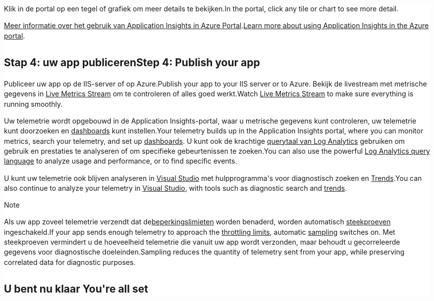 <span data-ttu-id="fb8a8-177">Klik in de portal op een tegel of grafiek om meer details te bekijken.</span><span class="sxs-lookup"><span data-stu-id="fb8a8-177">In the portal, click any tile or chart to see more detail.</span></span>

<span data-ttu-id="fb8a8-178">[Meer informatie over het gebruik van Application Insights in Azure Portal](app-insights-dashboards.md).</span><span class="sxs-lookup"><span data-stu-id="fb8a8-178">[Learn more about using Application Insights in the Azure portal](app-insights-dashboards.md).</span></span>

## <a name="step-4-publish-your-app"></a><span data-ttu-id="fb8a8-179">Stap 4: uw app publiceren</span><span class="sxs-lookup"><span data-stu-id="fb8a8-179">Step 4: Publish your app</span></span>
<span data-ttu-id="fb8a8-180">Publiceer uw app op de IIS-server of op Azure.</span><span class="sxs-lookup"><span data-stu-id="fb8a8-180">Publish your app to your IIS server or to Azure.</span></span> <span data-ttu-id="fb8a8-181">Bekijk de livestream met metrische gegevens in [Live Metrics Stream](app-insights-metrics-explorer.md#live-metrics-stream) om te controleren of alles goed werkt.</span><span class="sxs-lookup"><span data-stu-id="fb8a8-181">Watch [Live Metrics Stream](app-insights-metrics-explorer.md#live-metrics-stream) to make sure everything is running smoothly.</span></span>

<span data-ttu-id="fb8a8-182">Uw telemetrie wordt opgebouwd in de Application Insights-portal, waar u metrische gegevens kunt controleren, uw telemetrie kunt doorzoeken en [dashboards](app-insights-dashboards.md) kunt instellen.</span><span class="sxs-lookup"><span data-stu-id="fb8a8-182">Your telemetry builds up in the Application Insights portal, where you can monitor metrics, search your telemetry, and set up [dashboards](app-insights-dashboards.md).</span></span> <span data-ttu-id="fb8a8-183">U kunt ook de krachtige [querytaal van Log Analytics](https://docs.loganalytics.io/) gebruiken om gebruik en prestaties te analyseren of om specifieke gebeurtenissen te zoeken.</span><span class="sxs-lookup"><span data-stu-id="fb8a8-183">You can also use the powerful [Log Analytics query language](https://docs.loganalytics.io/) to analyze usage and performance, or to find specific events.</span></span>

<span data-ttu-id="fb8a8-184">U kunt uw telemetrie ook blijven analyseren in [Visual Studio](app-insights-visual-studio.md) met hulpprogramma's voor diagnostisch zoeken en [Trends](app-insights-visual-studio-trends.md).</span><span class="sxs-lookup"><span data-stu-id="fb8a8-184">You can also continue to analyze your telemetry in [Visual Studio](app-insights-visual-studio.md), with tools such as diagnostic search and [trends](app-insights-visual-studio-trends.md).</span></span>

> [!NOTE]
> <span data-ttu-id="fb8a8-185">Als uw app zoveel telemetrie verzendt dat de[beperkingslimieten](app-insights-pricing.md#limits-summary) worden benaderd, worden automatisch [steekproeven](app-insights-sampling.md) ingeschakeld.</span><span class="sxs-lookup"><span data-stu-id="fb8a8-185">If your app sends enough telemetry to approach the [throttling limits](app-insights-pricing.md#limits-summary), automatic [sampling](app-insights-sampling.md) switches on.</span></span> <span data-ttu-id="fb8a8-186">Met steekproeven vermindert u de hoeveelheid telemetrie die vanuit uw app wordt verzonden, maar behoudt u gecorreleerde gegevens voor diagnostische doeleinden.</span><span class="sxs-lookup"><span data-stu-id="fb8a8-186">Sampling reduces the quantity of telemetry sent from your app, while preserving correlated data for diagnostic purposes.</span></span>
>
>

## <span data-ttu-id="fb8a8-187"><a name="land"></a> U bent nu klaar</span><span class="sxs-lookup"><span data-stu-id="fb8a8-187"><a name="land"></a> You're all set</span></span>
